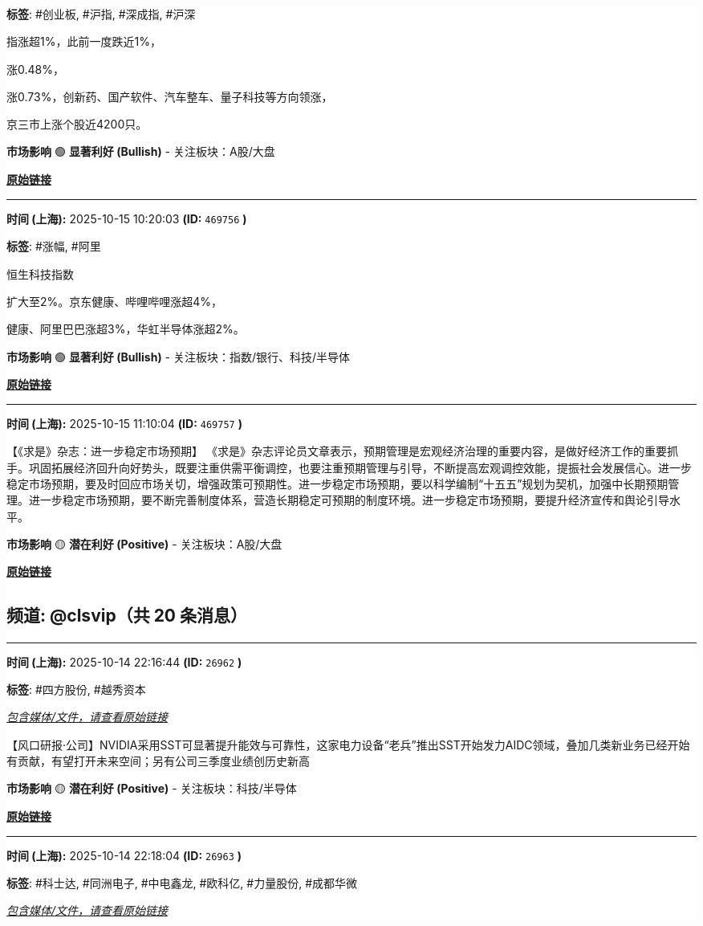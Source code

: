 **标签**: #创业板, #沪指, #深成指, #沪深

指涨超1%，此前一度跌近1%，

涨0.48%，

涨0.73%，创新药、国产软件、汽车整车、量子科技等方向领涨，

京三市上涨个股近4200只。

**市场影响** 🟢 **显著利好 (Bullish)** - 关注板块：A股/大盘

**[原始链接](https://t.me/FinanceNewsDaily/469755)**

---
**时间 (上海):** 2025-10-15 10:20:03 **(ID:** `469756` **)**

**标签**: #涨幅, #阿里

恒生科技指数

扩大至2%。京东健康、哔哩哔哩涨超4%，

健康、阿里巴巴涨超3%，华虹半导体涨超2%。

**市场影响** 🟢 **显著利好 (Bullish)** - 关注板块：指数/银行、科技/半导体

**[原始链接](https://t.me/FinanceNewsDaily/469756)**

---
**时间 (上海):** 2025-10-15 11:10:04 **(ID:** `469757` **)**

【《求是》杂志：进一步稳定市场预期】
《求是》杂志评论员文章表示，预期管理是宏观经济治理的重要内容，是做好经济工作的重要抓手。巩固拓展经济回升向好势头，既要注重供需平衡调控，也要注重预期管理与引导，不断提高宏观调控效能，提振社会发展信心。进一步稳定市场预期，要及时回应市场关切，增强政策可预期性。进一步稳定市场预期，要以科学编制“十五五”规划为契机，加强中长期预期管理。进一步稳定市场预期，要不断完善制度体系，营造长期稳定可预期的制度环境。进一步稳定市场预期，要提升经济宣传和舆论引导水平。

**市场影响** 🟡 **潜在利好 (Positive)** - 关注板块：A股/大盘

**[原始链接](https://t.me/FinanceNewsDaily/469757)**
## 频道: @clsvip（共 20 条消息）

---
**时间 (上海):** 2025-10-14 22:16:44 **(ID:** `26962` **)**

**标签**: #四方股份, #越秀资本

*[包含媒体/文件，请查看原始链接](https://t.me/s/clsvip)*

【风口研报·公司】NVIDIA采用SST可显著提升能效与可靠性，这家电力设备“老兵”推出SST开始发力AIDC领域，叠加几类新业务已经开始有贡献，有望打开未来空间；另有公司三季度业绩创历史新高

**市场影响** 🟡 **潜在利好 (Positive)** - 关注板块：科技/半导体

**[原始链接](https://t.me/clsvip/26962)**

---
**时间 (上海):** 2025-10-14 22:18:04 **(ID:** `26963` **)**

**标签**: #科士达, #同洲电子, #中电鑫龙, #欧科亿, #力量股份, #成都华微

*[包含媒体/文件，请查看原始链接](https://t.me/s/clsvip)*
